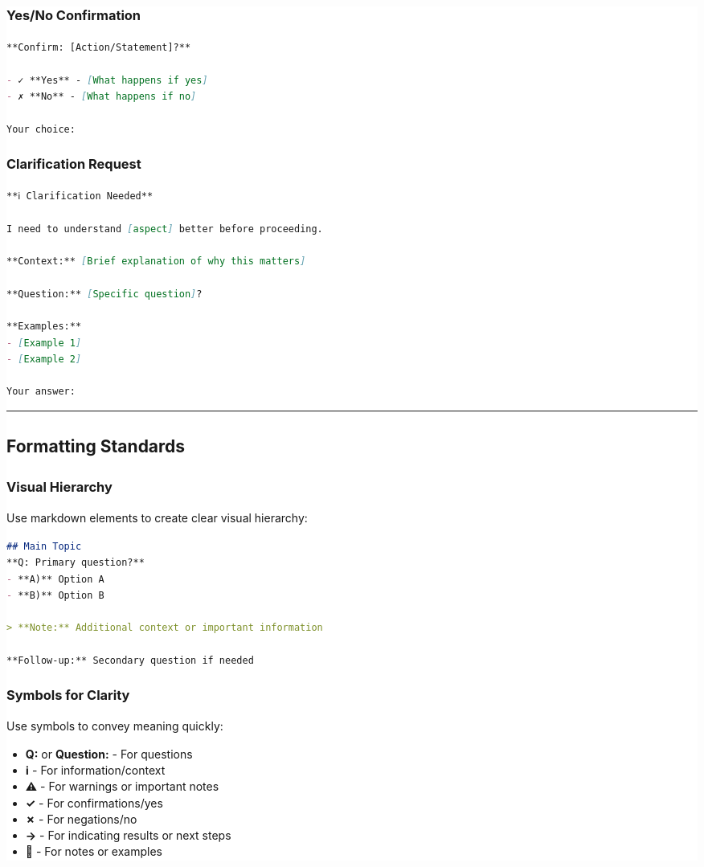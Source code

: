 ### Yes/No Confirmation

```markdown
**Confirm: [Action/Statement]?**

- ✓ **Yes** - [What happens if yes]
- ✗ **No** - [What happens if no]

Your choice:
```

### Clarification Request

```markdown
**ℹ️ Clarification Needed**

I need to understand [aspect] better before proceeding.

**Context:** [Brief explanation of why this matters]

**Question:** [Specific question]?

**Examples:**
- [Example 1]
- [Example 2]

Your answer:
```

---

## Formatting Standards

### Visual Hierarchy

Use markdown elements to create clear visual hierarchy:

```markdown
## Main Topic
**Q: Primary question?**
- **A)** Option A
- **B)** Option B

> **Note:** Additional context or important information

**Follow-up:** Secondary question if needed
```

### Symbols for Clarity

Use symbols to convey meaning quickly:

- **Q:** or **Question:** - For questions
- **ℹ️** - For information/context
- **⚠️** - For warnings or important notes
- **✓** - For confirmations/yes
- **✗** - For negations/no
- **→** - For indicating results or next steps
- **📝** - For notes or examples
